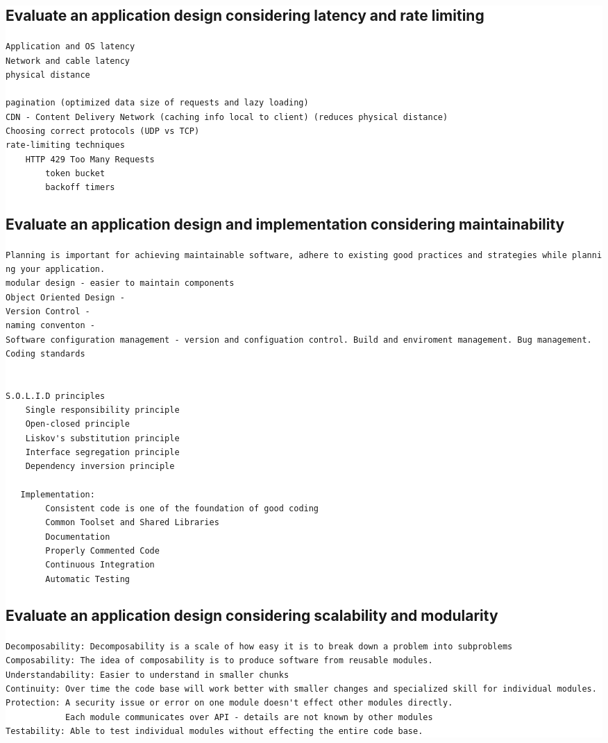 ## Evaluate an application design considering latency and rate limiting
    Application and OS latency
    Network and cable latency
    physical distance
    
    pagination (optimized data size of requests and lazy loading)
    CDN - Content Delivery Network (caching info local to client) (reduces physical distance)
    Choosing correct protocols (UDP vs TCP)
    rate‐limiting techniques
        HTTP 429 Too Many Requests
            token bucket
            backoff timers
            
## Evaluate an application design and implementation considering maintainability
    Planning is important for achieving maintainable software, adhere to existing good practices and strategies while planning your application.
    modular design - easier to maintain components
    Object Oriented Design - 
    Version Control - 
    naming conventon - 
    Software configuration management - version and configuation control. Build and enviroment management. Bug management.
    Coding standards
    
    
    S.O.L.I.D principles
        Single responsibility principle
        Open‐closed principle
        Liskov's substitution principle
        Interface segregation principle
        Dependency inversion principle
           
       Implementation:
            Consistent code is one of the foundation of good coding
            Common Toolset and Shared Libraries
            Documentation
            Properly Commented Code
            Continuous Integration
            Automatic Testing
         
## Evaluate an application design considering scalability and modularity
    Decomposability: Decomposability is a scale of how easy it is to break down a problem into subproblems
    Composability: The idea of composability is to produce software from reusable modules.
    Understandability: Easier to understand in smaller chunks
    Continuity: Over time the code base will work better with smaller changes and specialized skill for individual modules. 
    Protection: A security issue or error on one module doesn't effect other modules directly.
                Each module communicates over API - details are not known by other modules
    Testability: Able to test individual modules without effecting the entire code base.
        